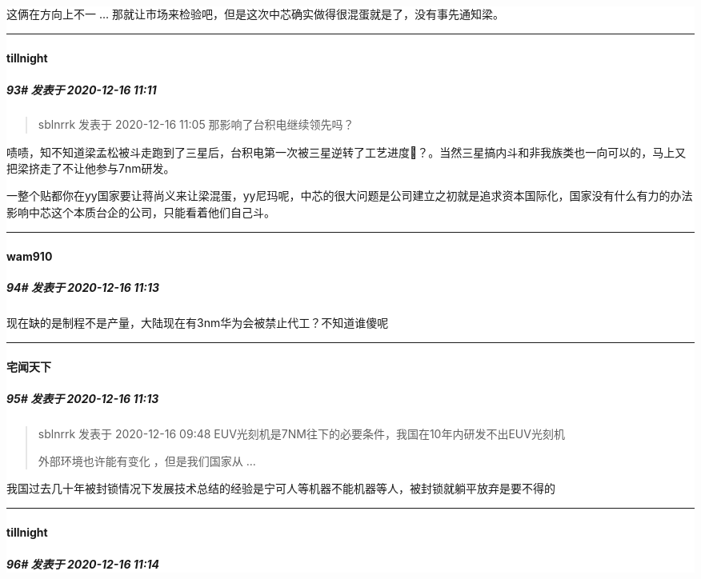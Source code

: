 
这俩在方向上不一 ...</blockquote>
那就让市场来检验吧，但是这次中芯确实做得很混蛋就是了，没有事先通知梁。







*****

####  tillnight  
##### 93#       发表于 2020-12-16 11:11



<blockquote>sblnrrk 发表于 2020-12-16 11:05
那影响了台积电继续领先吗？</blockquote>
啧啧，知不知道梁孟松被斗走跑到了三星后，台积电第一次被三星逆转了工艺进度🐴？。当然三星搞内斗和非我族类也一向可以的，马上又把梁挤走了不让他参与7nm研发。

一整个贴都你在yy国家要让蒋尚义来让梁混蛋，yy尼玛呢，中芯的很大问题是公司建立之初就是追求资本国际化，国家没有什么有力的办法影响中芯这个本质台企的公司，只能看着他们自己斗。







*****

####  wam910  
##### 94#       发表于 2020-12-16 11:13




现在缺的是制程不是产量，大陆现在有3nm华为会被禁止代工？不知道谁傻呢







*****

####  宅闻天下  
##### 95#       发表于 2020-12-16 11:13



<blockquote>sblnrrk 发表于 2020-12-16 09:48
EUV光刻机是7NM往下的必要条件，我国在10年内研发不出EUV光刻机


外部环境也许能有变化 ，但是我们国家从 ...</blockquote>
我国过去几十年被封锁情况下发展技术总结的经验是宁可人等机器不能机器等人，被封锁就躺平放弃是要不得的







*****

####  tillnight  
##### 96#       发表于 2020-12-16 11:14
